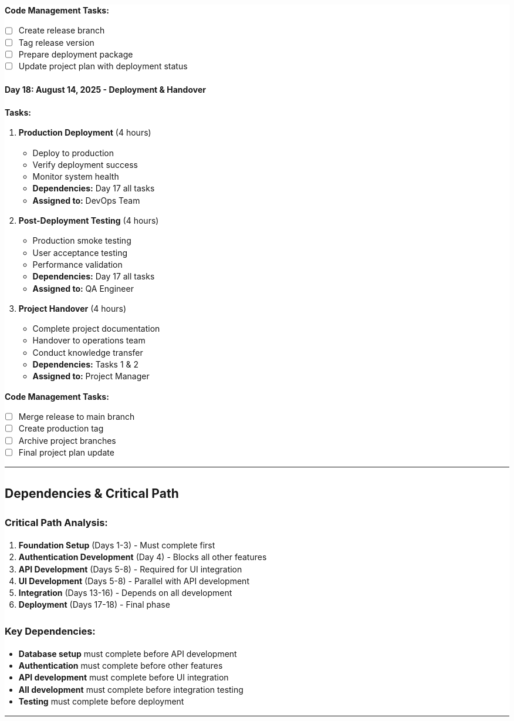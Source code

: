 **Code Management Tasks:**
- [ ] Create release branch
- [ ] Tag release version
- [ ] Prepare deployment package
- [ ] Update project plan with deployment status

#### **Day 18: August 14, 2025 - Deployment & Handover**
**Tasks:**
1. **Production Deployment** (4 hours)
   - Deploy to production
   - Verify deployment success
   - Monitor system health
   - **Dependencies:** Day 17 all tasks
   - **Assigned to:** DevOps Team

2. **Post-Deployment Testing** (4 hours)
   - Production smoke testing
   - User acceptance testing
   - Performance validation
   - **Dependencies:** Day 17 all tasks
   - **Assigned to:** QA Engineer

3. **Project Handover** (4 hours)
   - Complete project documentation
   - Handover to operations team
   - Conduct knowledge transfer
   - **Dependencies:** Tasks 1 & 2
   - **Assigned to:** Project Manager

**Code Management Tasks:**
- [ ] Merge release to main branch
- [ ] Create production tag
- [ ] Archive project branches
- [ ] Final project plan update

---

## Dependencies & Critical Path

### **Critical Path Analysis:**
1. **Foundation Setup** (Days 1-3) - Must complete first
2. **Authentication Development** (Day 4) - Blocks all other features
3. **API Development** (Days 5-8) - Required for UI integration
4. **UI Development** (Days 5-8) - Parallel with API development
5. **Integration** (Days 13-16) - Depends on all development
6. **Deployment** (Days 17-18) - Final phase

### **Key Dependencies:**
- **Database setup** must complete before API development
- **Authentication** must complete before other features
- **API development** must complete before UI integration
- **All development** must complete before integration testing
- **Testing** must complete before deployment

---
